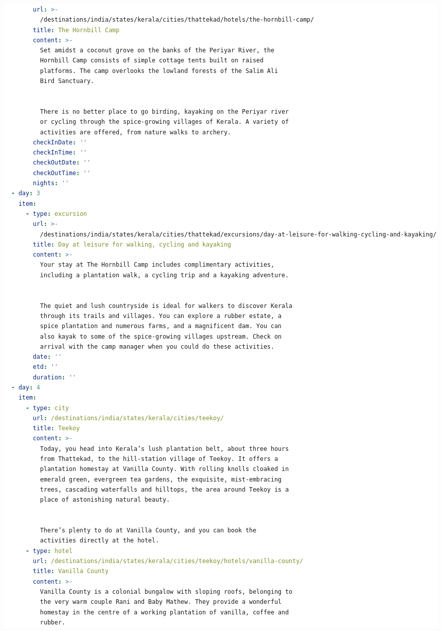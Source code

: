 ```yaml
        url: >-
          /destinations/india/states/kerala/cities/thattekad/hotels/the-hornbill-camp/
        title: The Hornbill Camp
        content: >-
          Set amidst a coconut grove on the banks of the Periyar River, the
          Hornbill Camp consists of simple cottage tents built on raised
          platforms. The camp overlooks the lowland forests of the Salim Ali
          Bird Sanctuary.


          There is no better place to go birding, kayaking on the Periyar river
          or cycling through the spice-growing villages of Kerala. A variety of
          activities are offered, from nature walks to archery.
        checkInDate: ''
        checkInTime: ''
        checkOutDate: ''
        checkOutTime: ''
        nights: ''
  - day: 3
    item:
      - type: excursion
        url: >-
          /destinations/india/states/kerala/cities/thattekad/excursions/day-at-leisure-for-walking-cycling-and-kayaking/
        title: Day at leisure for walking, cycling and kayaking
        content: >-
          Your stay at The Hornbill Camp includes complimentary activities,
          including a plantation walk, a cycling trip and a kayaking adventure.


          The quiet and lush countryside is ideal for walkers to discover Kerala
          through its trails and villages. You can explore a rubber estate, a
          spice plantation and numerous farms, and a magnificent dam. You can
          also kayak to some of the spice-growing villages upstream. Check on
          arrival with the camp manager when you could do these activities.
        date: ''
        etd: ''
        duration: ''
  - day: 4
    item:
      - type: city
        url: /destinations/india/states/kerala/cities/teekoy/
        title: Teekoy
        content: >-
          Today, you head into Kerala’s lush plantation belt, about three hours
          from Thattekad, to the hill-station village of Teekoy. It offers a
          plantation homestay at Vanilla County. With rolling knolls cloaked in
          emerald green, evergreen tea gardens, the exquisite, mist-embracing
          trees, cascading waterfalls and hilltops, the area around Teekoy is a
          place of astonishing natural beauty.


          There’s plenty to do at Vanilla County, and you can book the
          activities directly at the hotel.
      - type: hotel
        url: /destinations/india/states/kerala/cities/teekoy/hotels/vanilla-county/
        title: Vanilla County
        content: >-
          Vanilla County is a colonial bungalow with sloping roofs, belonging to
          the very warm couple Rani and Baby Mathew. They provide a wonderful
          homestay in the centre of a working plantation of vanilla, coffee and
          rubber.

```